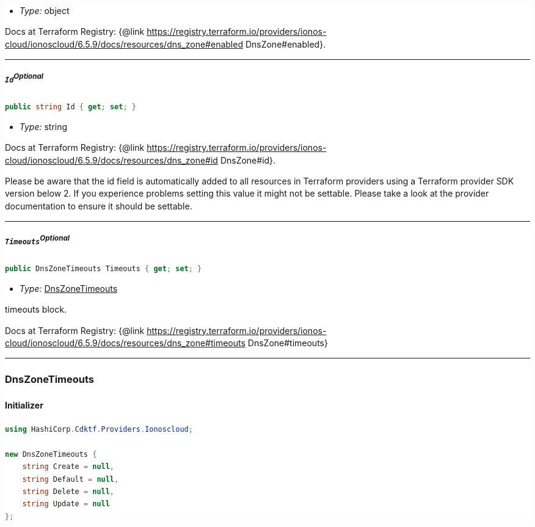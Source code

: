 - *Type:* object

Docs at Terraform Registry: {@link https://registry.terraform.io/providers/ionos-cloud/ionoscloud/6.5.9/docs/resources/dns_zone#enabled DnsZone#enabled}.

---

##### `Id`<sup>Optional</sup> <a name="Id" id="@cdktf/provider-ionoscloud.dnsZone.DnsZoneConfig.property.id"></a>

```csharp
public string Id { get; set; }
```

- *Type:* string

Docs at Terraform Registry: {@link https://registry.terraform.io/providers/ionos-cloud/ionoscloud/6.5.9/docs/resources/dns_zone#id DnsZone#id}.

Please be aware that the id field is automatically added to all resources in Terraform providers using a Terraform provider SDK version below 2.
If you experience problems setting this value it might not be settable. Please take a look at the provider documentation to ensure it should be settable.

---

##### `Timeouts`<sup>Optional</sup> <a name="Timeouts" id="@cdktf/provider-ionoscloud.dnsZone.DnsZoneConfig.property.timeouts"></a>

```csharp
public DnsZoneTimeouts Timeouts { get; set; }
```

- *Type:* <a href="#@cdktf/provider-ionoscloud.dnsZone.DnsZoneTimeouts">DnsZoneTimeouts</a>

timeouts block.

Docs at Terraform Registry: {@link https://registry.terraform.io/providers/ionos-cloud/ionoscloud/6.5.9/docs/resources/dns_zone#timeouts DnsZone#timeouts}

---

### DnsZoneTimeouts <a name="DnsZoneTimeouts" id="@cdktf/provider-ionoscloud.dnsZone.DnsZoneTimeouts"></a>

#### Initializer <a name="Initializer" id="@cdktf/provider-ionoscloud.dnsZone.DnsZoneTimeouts.Initializer"></a>

```csharp
using HashiCorp.Cdktf.Providers.Ionoscloud;

new DnsZoneTimeouts {
    string Create = null,
    string Default = null,
    string Delete = null,
    string Update = null
};
```
